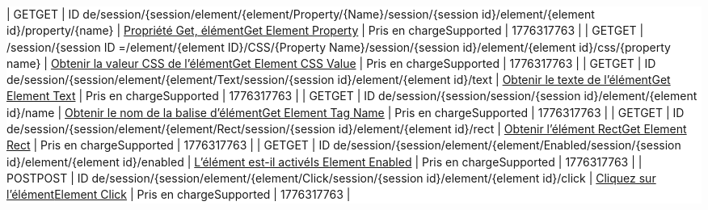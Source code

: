 | <span data-ttu-id="aea9d-378">GET</span><span class="sxs-lookup"><span data-stu-id="aea9d-378">GET</span></span>         | <span data-ttu-id="aea9d-379">ID de/session/{session/element/{element/Property/{Name}</span><span class="sxs-lookup"><span data-stu-id="aea9d-379">/session/{session id}/element/{element id}/property/{name}</span></span>     | [<span data-ttu-id="aea9d-380">Propriété Get, élément</span><span class="sxs-lookup"><span data-stu-id="aea9d-380">Get Element Property</span></span>](https://www.w3.org/TR/webdriver/#get-element-property)             | <span data-ttu-id="aea9d-381">Pris en charge</span><span class="sxs-lookup"><span data-stu-id="aea9d-381">Supported</span></span>          | <span data-ttu-id="aea9d-382">17763</span><span class="sxs-lookup"><span data-stu-id="aea9d-382">17763</span></span>             |
| <span data-ttu-id="aea9d-383">GET</span><span class="sxs-lookup"><span data-stu-id="aea9d-383">GET</span></span>         | <span data-ttu-id="aea9d-384">/session/{session ID =/element/{element ID}/CSS/{Property Name}</span><span class="sxs-lookup"><span data-stu-id="aea9d-384">/session/{session id}/element/{element id}/css/{property name}</span></span> | [<span data-ttu-id="aea9d-385">Obtenir la valeur CSS de l’élément</span><span class="sxs-lookup"><span data-stu-id="aea9d-385">Get Element CSS Value</span></span>](https://www.w3.org/TR/webdriver/#get-element-css-value)           | <span data-ttu-id="aea9d-386">Pris en charge</span><span class="sxs-lookup"><span data-stu-id="aea9d-386">Supported</span></span>          | <span data-ttu-id="aea9d-387">17763</span><span class="sxs-lookup"><span data-stu-id="aea9d-387">17763</span></span>             |
| <span data-ttu-id="aea9d-388">GET</span><span class="sxs-lookup"><span data-stu-id="aea9d-388">GET</span></span>         | <span data-ttu-id="aea9d-389">ID de/session/{session/element/{element/Text</span><span class="sxs-lookup"><span data-stu-id="aea9d-389">/session/{session id}/element/{element id}/text</span></span>                | [<span data-ttu-id="aea9d-390">Obtenir le texte de l’élément</span><span class="sxs-lookup"><span data-stu-id="aea9d-390">Get Element Text</span></span>](https://www.w3.org/TR/webdriver/#get-element-text)                     | <span data-ttu-id="aea9d-391">Pris en charge</span><span class="sxs-lookup"><span data-stu-id="aea9d-391">Supported</span></span>          | <span data-ttu-id="aea9d-392">17763</span><span class="sxs-lookup"><span data-stu-id="aea9d-392">17763</span></span>             |
| <span data-ttu-id="aea9d-393">GET</span><span class="sxs-lookup"><span data-stu-id="aea9d-393">GET</span></span>         | <span data-ttu-id="aea9d-394">ID de/session/{session</span><span class="sxs-lookup"><span data-stu-id="aea9d-394">/session/{session id}/element/{element id}/name</span></span>                | [<span data-ttu-id="aea9d-395">Obtenir le nom de la balise d’élément</span><span class="sxs-lookup"><span data-stu-id="aea9d-395">Get Element Tag Name</span></span>](https://www.w3.org/TR/webdriver/#get-element-tag-name)             | <span data-ttu-id="aea9d-396">Pris en charge</span><span class="sxs-lookup"><span data-stu-id="aea9d-396">Supported</span></span>          | <span data-ttu-id="aea9d-397">17763</span><span class="sxs-lookup"><span data-stu-id="aea9d-397">17763</span></span>             |
| <span data-ttu-id="aea9d-398">GET</span><span class="sxs-lookup"><span data-stu-id="aea9d-398">GET</span></span>         | <span data-ttu-id="aea9d-399">ID de/session/{session/element/{element/Rect</span><span class="sxs-lookup"><span data-stu-id="aea9d-399">/session/{session id}/element/{element id}/rect</span></span>                | [<span data-ttu-id="aea9d-400">Obtenir l’élément Rect</span><span class="sxs-lookup"><span data-stu-id="aea9d-400">Get Element Rect</span></span>](https://www.w3.org/TR/webdriver/#get-element-rect)                     | <span data-ttu-id="aea9d-401">Pris en charge</span><span class="sxs-lookup"><span data-stu-id="aea9d-401">Supported</span></span>          | <span data-ttu-id="aea9d-402">17763</span><span class="sxs-lookup"><span data-stu-id="aea9d-402">17763</span></span>             |
| <span data-ttu-id="aea9d-403">GET</span><span class="sxs-lookup"><span data-stu-id="aea9d-403">GET</span></span>         | <span data-ttu-id="aea9d-404">ID de/session/{session/element/{element/Enabled</span><span class="sxs-lookup"><span data-stu-id="aea9d-404">/session/{session id}/element/{element id}/enabled</span></span>             | [<span data-ttu-id="aea9d-405">L’élément est-il activé</span><span class="sxs-lookup"><span data-stu-id="aea9d-405">Is Element Enabled</span></span>](https://www.w3.org/TR/webdriver/#is-element-enabled)                 | <span data-ttu-id="aea9d-406">Pris en charge</span><span class="sxs-lookup"><span data-stu-id="aea9d-406">Supported</span></span>          | <span data-ttu-id="aea9d-407">17763</span><span class="sxs-lookup"><span data-stu-id="aea9d-407">17763</span></span>             |
| <span data-ttu-id="aea9d-408">POST</span><span class="sxs-lookup"><span data-stu-id="aea9d-408">POST</span></span>        | <span data-ttu-id="aea9d-409">ID de/session/{session/element/{element/Click</span><span class="sxs-lookup"><span data-stu-id="aea9d-409">/session/{session id}/element/{element id}/click</span></span>               | [<span data-ttu-id="aea9d-410">Cliquez sur l’élément</span><span class="sxs-lookup"><span data-stu-id="aea9d-410">Element Click</span></span>](https://www.w3.org/TR/webdriver/#element-click)                           | <span data-ttu-id="aea9d-411">Pris en charge</span><span class="sxs-lookup"><span data-stu-id="aea9d-411">Supported</span></span>          | <span data-ttu-id="aea9d-412">17763</span><span class="sxs-lookup"><span data-stu-id="aea9d-412">17763</span></span>             |